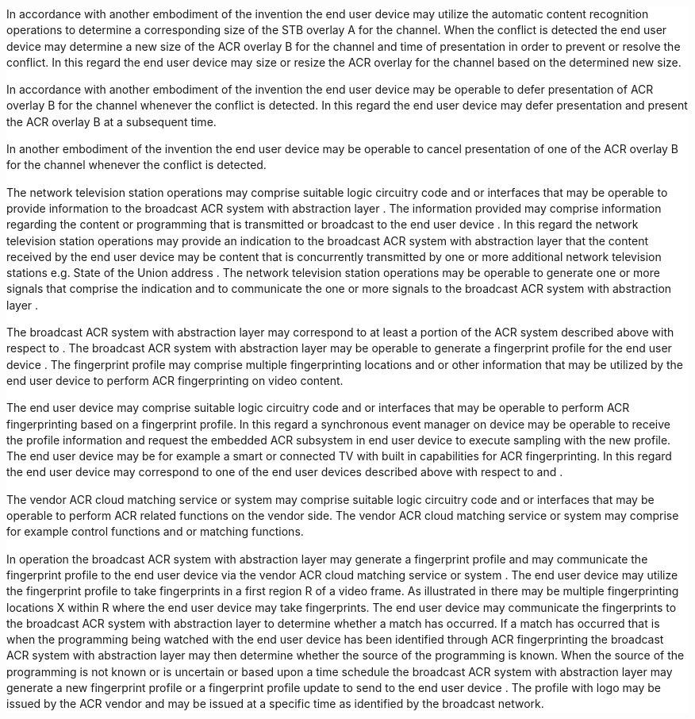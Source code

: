 In accordance with another embodiment of the invention the end user device may utilize the automatic content recognition operations to determine a corresponding size of the STB overlay A for the channel. When the conflict is detected the end user device may determine a new size of the ACR overlay B for the channel and time of presentation in order to prevent or resolve the conflict. In this regard the end user device may size or resize the ACR overlay for the channel based on the determined new size.

In accordance with another embodiment of the invention the end user device may be operable to defer presentation of ACR overlay B for the channel whenever the conflict is detected. In this regard the end user device may defer presentation and present the ACR overlay B at a subsequent time.

In another embodiment of the invention the end user device may be operable to cancel presentation of one of the ACR overlay B for the channel whenever the conflict is detected.

The network television station operations may comprise suitable logic circuitry code and or interfaces that may be operable to provide information to the broadcast ACR system with abstraction layer . The information provided may comprise information regarding the content or programming that is transmitted or broadcast to the end user device . In this regard the network television station operations may provide an indication to the broadcast ACR system with abstraction layer that the content received by the end user device may be content that is concurrently transmitted by one or more additional network television stations e.g. State of the Union address . The network television station operations may be operable to generate one or more signals that comprise the indication and to communicate the one or more signals to the broadcast ACR system with abstraction layer .

The broadcast ACR system with abstraction layer may correspond to at least a portion of the ACR system described above with respect to . The broadcast ACR system with abstraction layer may be operable to generate a fingerprint profile for the end user device . The fingerprint profile may comprise multiple fingerprinting locations and or other information that may be utilized by the end user device to perform ACR fingerprinting on video content.

The end user device may comprise suitable logic circuitry code and or interfaces that may be operable to perform ACR fingerprinting based on a fingerprint profile. In this regard a synchronous event manager on device may be operable to receive the profile information and request the embedded ACR subsystem in end user device to execute sampling with the new profile. The end user device may be for example a smart or connected TV with built in capabilities for ACR fingerprinting. In this regard the end user device may correspond to one of the end user devices described above with respect to and .

The vendor ACR cloud matching service or system may comprise suitable logic circuitry code and or interfaces that may be operable to perform ACR related functions on the vendor side. The vendor ACR cloud matching service or system may comprise for example control functions and or matching functions.

In operation the broadcast ACR system with abstraction layer may generate a fingerprint profile and may communicate the fingerprint profile to the end user device via the vendor ACR cloud matching service or system . The end user device may utilize the fingerprint profile to take fingerprints in a first region R of a video frame. As illustrated in there may be multiple fingerprinting locations X within R where the end user device may take fingerprints. The end user device may communicate the fingerprints to the broadcast ACR system with abstraction layer to determine whether a match has occurred. If a match has occurred that is when the programming being watched with the end user device has been identified through ACR fingerprinting the broadcast ACR system with abstraction layer may then determine whether the source of the programming is known. When the source of the programming is not known or is uncertain or based upon a time schedule the broadcast ACR system with abstraction layer may generate a new fingerprint profile or a fingerprint profile update to send to the end user device . The profile with logo may be issued by the ACR vendor and may be issued at a specific time as identified by the broadcast network.
